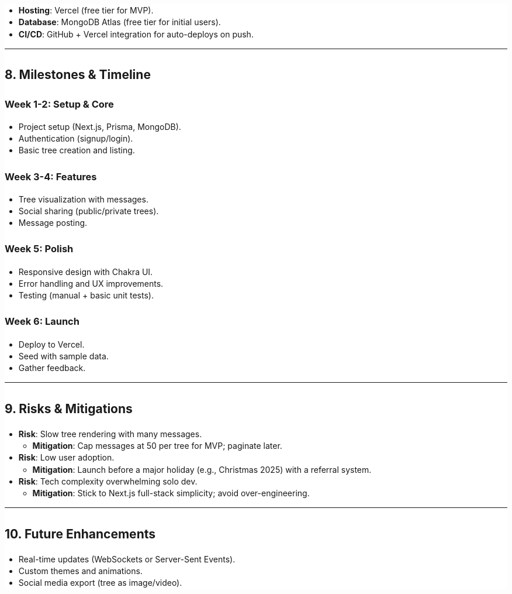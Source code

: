 - **Hosting**: Vercel (free tier for MVP).
- **Database**: MongoDB Atlas (free tier for initial users).
- **CI/CD**: GitHub + Vercel integration for auto-deploys on push.

---

## 8. Milestones & Timeline

### Week 1-2: Setup & Core

- Project setup (Next.js, Prisma, MongoDB).
- Authentication (signup/login).
- Basic tree creation and listing.

### Week 3-4: Features

- Tree visualization with messages.
- Social sharing (public/private trees).
- Message posting.

### Week 5: Polish

- Responsive design with Chakra UI.
- Error handling and UX improvements.
- Testing (manual + basic unit tests).

### Week 6: Launch

- Deploy to Vercel.
- Seed with sample data.
- Gather feedback.

---

## 9. Risks & Mitigations

- **Risk**: Slow tree rendering with many messages.
  - **Mitigation**: Cap messages at 50 per tree for MVP; paginate later.
- **Risk**: Low user adoption.
  - **Mitigation**: Launch before a major holiday (e.g., Christmas 2025) with a referral system.
- **Risk**: Tech complexity overwhelming solo dev.
  - **Mitigation**: Stick to Next.js full-stack simplicity; avoid over-engineering.

---

## 10. Future Enhancements

- Real-time updates (WebSockets or Server-Sent Events).
- Custom themes and animations.
- Social media export (tree as image/video).
